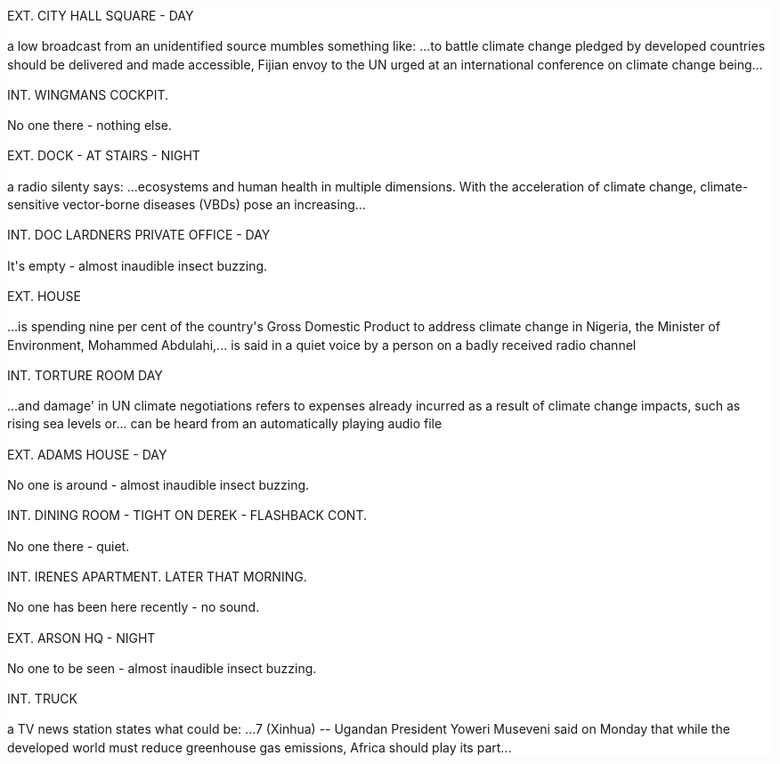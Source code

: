 
EXT. CITY HALL SQUARE - DAY

a low broadcast from an unidentified source mumbles something like: ...to battle climate change pledged by developed countries should be delivered and made accessible, Fijian envoy to the UN urged at an international conference on climate change being...


INT. WINGMANS COCKPIT.

No one there - nothing else.



EXT. DOCK - AT STAIRS - NIGHT

a radio silenty says: ...ecosystems and human health in multiple dimensions. With the acceleration of climate change, climate-sensitive vector-borne diseases (VBDs) pose an increasing...


INT. DOC LARDNERS PRIVATE OFFICE - DAY

It's empty - almost inaudible insect buzzing.



EXT. HOUSE

...is spending nine per cent of the country's Gross Domestic Product to address climate change in Nigeria, the Minister of Environment, Mohammed Abdulahi,... is said in a quiet voice by a person on a badly received radio channel 


INT. TORTURE ROOM   DAY

...and damage' in UN climate negotiations refers to expenses already incurred as a result of climate change impacts, such as rising sea levels or... can be heard from an automatically playing audio file 


EXT. ADAMS HOUSE - DAY

No one is around - almost inaudible insect buzzing.



INT. DINING ROOM - TIGHT ON DEREK - FLASHBACK CONT.

No one there - quiet.



INT. IRENES APARTMENT. LATER THAT MORNING.

No one has been here recently - no sound.



EXT. ARSON HQ - NIGHT

No one to be seen - almost inaudible insect buzzing.



INT. TRUCK

a TV news station states what could be: ...7 (Xinhua) -- Ugandan President Yoweri Museveni said on Monday that while the developed world must reduce greenhouse gas emissions, Africa should play its part...
